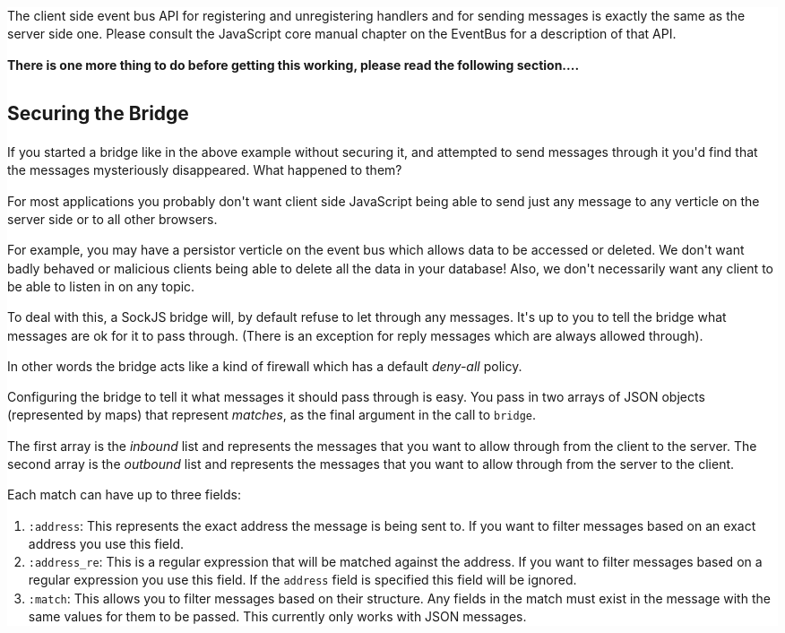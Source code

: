 The client side event bus API for registering and unregistering
handlers and for sending messages is exactly the same as the server
side one. Please consult the JavaScript core manual chapter on the
EventBus for a description of that API.

**There is one more thing to do before getting this working, please read the following section....**

## Securing the Bridge

If you started a bridge like in the above example without securing it,
and attempted to send messages through it you'd find that the messages
mysteriously disappeared. What happened to them?

For most applications you probably don't want client side JavaScript
being able to send just any message to any verticle on the server side
or to all other browsers.

For example, you may have a persistor verticle on the event bus which
allows data to be accessed or deleted. We don't want badly behaved or
malicious clients being able to delete all the data in your database!
Also, we don't necessarily want any client to be able to listen in on
any topic.

To deal with this, a SockJS bridge will, by default refuse to let
through any messages. It's up to you to tell the bridge what messages
are ok for it to pass through. (There is an exception for reply
messages which are always allowed through).

In other words the bridge acts like a kind of firewall which has a
default *deny-all* policy.

Configuring the bridge to tell it what messages it should pass through
is easy. You pass in two arrays of JSON objects (represented by maps)
that represent *matches*, as the final argument in the call to
`bridge`.

The first array is the *inbound* list and represents the messages that
you want to allow through from the client to the server. The second
array is the *outbound* list and represents the messages that you want
to allow through from the server to the client.

Each match can have up to three fields:

1. `:address`: This represents the exact address the message is being
   sent to. If you want to filter messages based on an exact address
   you use this field.
2. `:address_re`: This is a regular expression that will be matched
   against the address. If you want to filter messages based on a
   regular expression you use this field. If the `address` field is
   specified this field will be ignored.
3. `:match`: This allows you to filter messages based on their
   structure. Any fields in the match must exist in the message with
   the same values for them to be passed. This currently only works
   with JSON messages.
